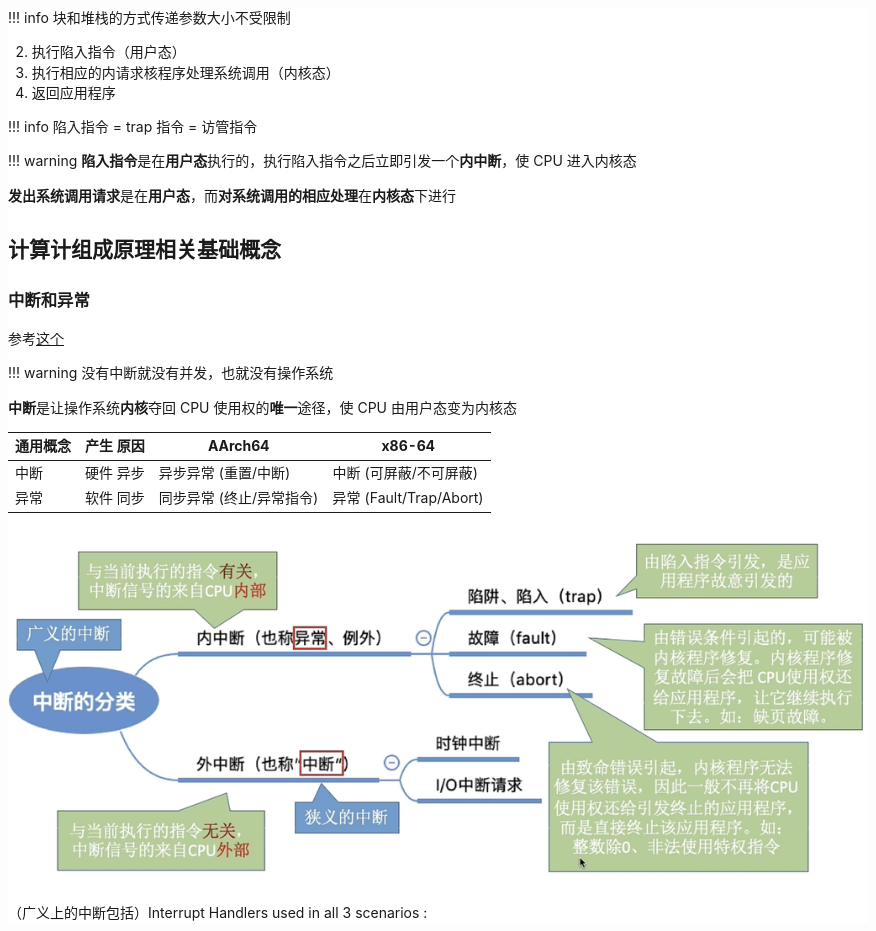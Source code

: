 !!! info 
    块和堆栈的方式传递参数大小不受限制

2. 执行陷入指令（用户态）
3. 执行相应的内请求核程序处理系统调用（内核态）
4. 返回应用程序

!!! info 
    陷入指令 = trap 指令 = 访管指令

!!! warning
    **陷入指令**是在**用户态**执行的，执行陷入指令之后立即引发一个**内中断**，使 CPU 进入内核态

**发出系统调用请求**是在**用户态**，而**对系统调用的相应处理**在**内核态**下进行

## 计算计组成原理相关基础概念

### 中断和异常

参考[这个](https://fuuzen.github.io/cs/principles-of-computer-composition/exception-and-interruption/)

!!! warning
    没有中断就没有并发，也就没有操作系统

**中断**是让操作系统**内核**夺回 CPU 使用权的**唯一**途径，使 CPU 由用户态变为内核态

| **通用概念** | **产生 原因** | **AArch64**              | **x86-64**              |
| ------------ | ------------- | ------------------------ | ----------------------- |
| 中断         | 硬件 异步     | 异步异常 (重置/中断)     | 中断 (可屏蔽/不可屏蔽)  |
| 异常         | 软件 同步     | 同步异常 (终止/异常指令) | 异常 (Fault/Trap/Abort) |

![中断](../../assets/cs/os/concepts/中断.png)

（广义上的中断包括）Interrupt Handlers used in all 3 scenarios :
